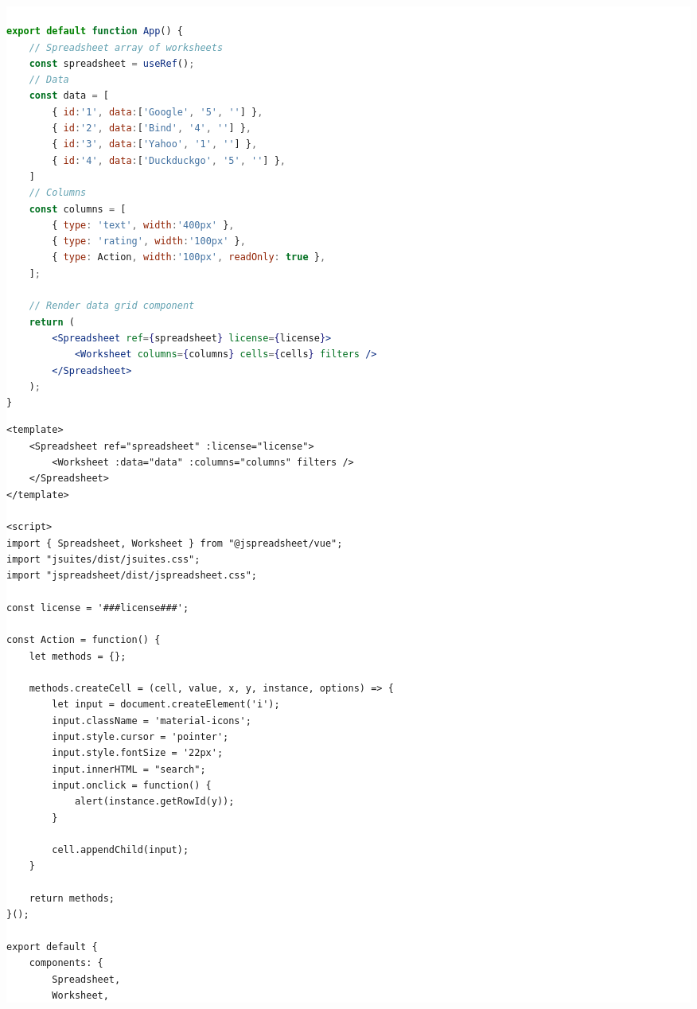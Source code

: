 ```jsx

export default function App() {
    // Spreadsheet array of worksheets
    const spreadsheet = useRef();
    // Data
    const data = [
        { id:'1', data:['Google', '5', ''] },
        { id:'2', data:['Bind', '4', ''] },
        { id:'3', data:['Yahoo', '1', ''] },
        { id:'4', data:['Duckduckgo', '5', ''] },
    ]
    // Columns
    const columns = [
        { type: 'text', width:'400px' },
        { type: 'rating', width:'100px' },
        { type: Action, width:'100px', readOnly: true },
    ];

    // Render data grid component
    return (
        <Spreadsheet ref={spreadsheet} license={license}>
            <Worksheet columns={columns} cells={cells} filters />
        </Spreadsheet>
    );
}
```
```vue
<template>
    <Spreadsheet ref="spreadsheet" :license="license">
        <Worksheet :data="data" :columns="columns" filters />
    </Spreadsheet>
</template>

<script>
import { Spreadsheet, Worksheet } from "@jspreadsheet/vue";
import "jsuites/dist/jsuites.css";
import "jspreadsheet/dist/jspreadsheet.css";

const license = '###license###';

const Action = function() {
    let methods = {};

    methods.createCell = (cell, value, x, y, instance, options) => {
        let input = document.createElement('i');
        input.className = 'material-icons';
        input.style.cursor = 'pointer';
        input.style.fontSize = '22px';
        input.innerHTML = "search";
        input.onclick = function() {
            alert(instance.getRowId(y));
        }

        cell.appendChild(input);
    }

    return methods;
}();

export default {
    components: {
        Spreadsheet,
        Worksheet,
```